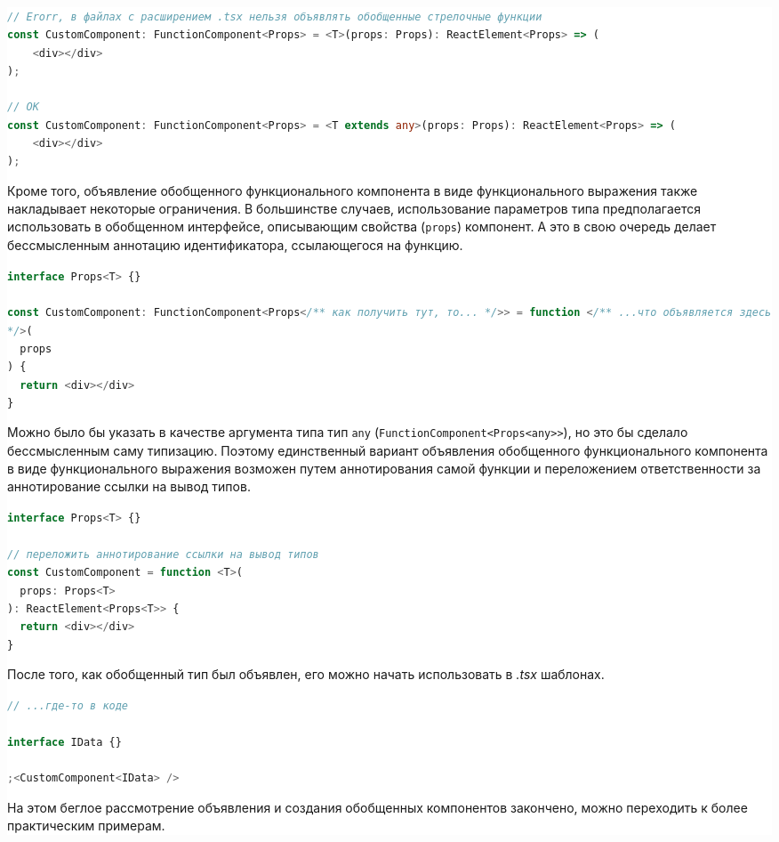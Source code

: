 ```typescript
// Erorr, в файлах с расширением .tsx нельзя объявлять обобщенные стрелочные функции
const CustomComponent: FunctionComponent<Props> = <T>(props: Props): ReactElement<Props> => (
    <div></div>
);

// OK
const CustomComponent: FunctionComponent<Props> = <T extends any>(props: Props): ReactElement<Props> => (
    <div></div>
);
```

Кроме того, объявление обобщенного функционального компонента в виде функционального выражения также накладывает некоторые ограничения. В большинстве случаев, использование параметров типа предполагается использовать в обобщенном интерфейсе, описывающим свойства (`props`) компонент. А это в свою очередь делает бессмысленным аннотацию идентификатора, ссылающегося на функцию.

```typescript
interface Props<T> {}

const CustomComponent: FunctionComponent<Props</** как получить тут, то... */>> = function </** ...что объявляется здесь */>(
  props
) {
  return <div></div>
}
```

Можно было бы указать в качестве аргумента типа тип `any` (`FunctionComponent<Props<any>>`), но это бы сделало бессмысленным саму типизацию. Поэтому единственный вариант объявления обобщенного функционального компонента в виде функционального выражения возможен путем аннотирования самой функции и переложением ответственности за аннотирование ссылки на вывод типов.

```typescript
interface Props<T> {}

// переложить аннотирование ссылки на вывод типов
const CustomComponent = function <T>(
  props: Props<T>
): ReactElement<Props<T>> {
  return <div></div>
}
```

После того, как обобщенный тип был объявлен, его можно начать использовать в _.tsx_ шаблонах.

```typescript
// ...где-то в коде

interface IData {}

;<CustomComponent<IData> />
```

На этом беглое рассмотрение объявления и создания обобщенных компонентов закончено, можно переходить к более практическим примерам.
